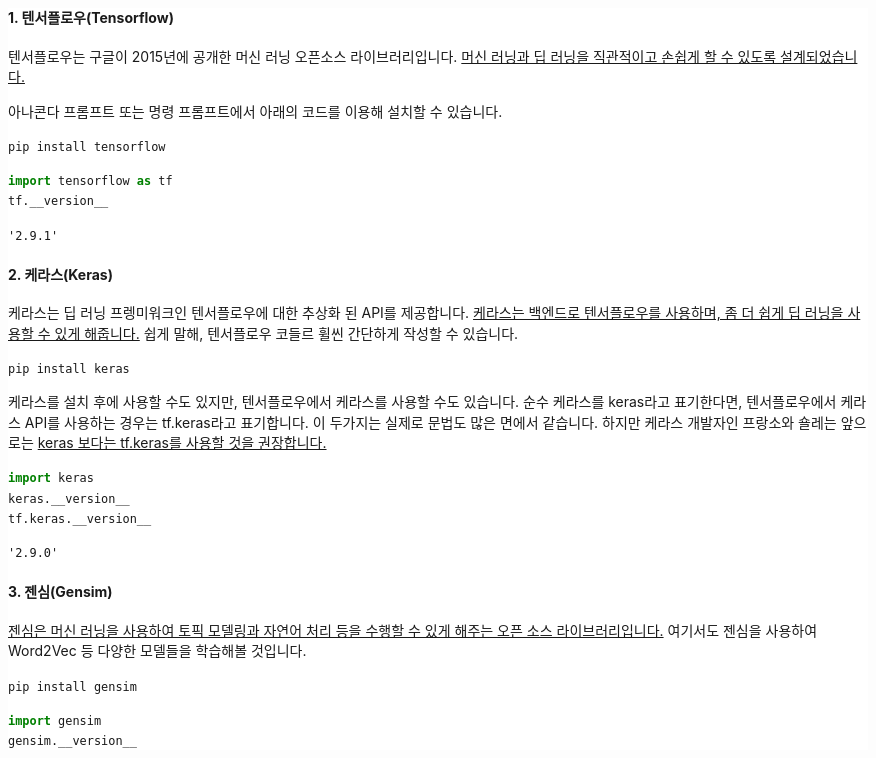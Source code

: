 #### 1. 텐서플로우(Tensorflow)

텐서플로우는 구글이 2015년에 공개한 머신 러닝 오픈소스 라이브러리입니다. <u>머신 러닝과 딥 러닝을 직관적이고 손쉽게 할 수 있도록 설계되었습니다.</u> 

아나콘다 프롬프트 또는 명령 프롬프트에서 아래의 코드를 이용해 설치할 수 있습니다. 
```python
pip install tensorflow
```



```python
import tensorflow as tf
tf.__version__
```




    '2.9.1'



#### 2. 케라스(Keras)  

케라스는 딥 러닝 프렝미워크인 텐서플로우에 대한 추상화 된 API를 제공합니다. <u>케라스는 백엔드로 텐서플로우를 사용하며, 좀 더 쉽게 딥 러닝을 사용할 수 있게 해줍니다.</u> 쉽게 말해, 텐서플로우 코들르 휠씬 간단하게 작성할 수 있습니다.

```python
pip install keras
```

케라스를 설치 후에 사용할 수도 있지만, 텐서플로우에서 케라스를 사용할 수도 있습니다. 순수 케라스를 keras라고 표기한다면, 텐서플로우에서 케라스 API를 사용하는 경우는 tf.keras라고 표기합니다. 이 두가지는 실제로 문법도 많은 면에서 같습니다. 하지만 케라스 개발자인 프랑소와 숄레는 앞으로는 <u>keras 보다는 tf.keras를 사용할 것을 권장합니다.</u>


```python
import keras
keras.__version__
tf.keras.__version__
```




    '2.9.0'



#### 3. 젠심(Gensim)

<u>젠심은 머신 러닝을 사용하여 토픽 모델링과 자연어 처리 등을 수행할 수 있게 해주는 오픈 소스 라이브러리입니다.</u> 여기서도 젠심을 사용하여 Word2Vec 등 다양한 모델들을 학습해볼 것입니다.
```python
pip install gensim
```


```python
import gensim
gensim.__version__
```

